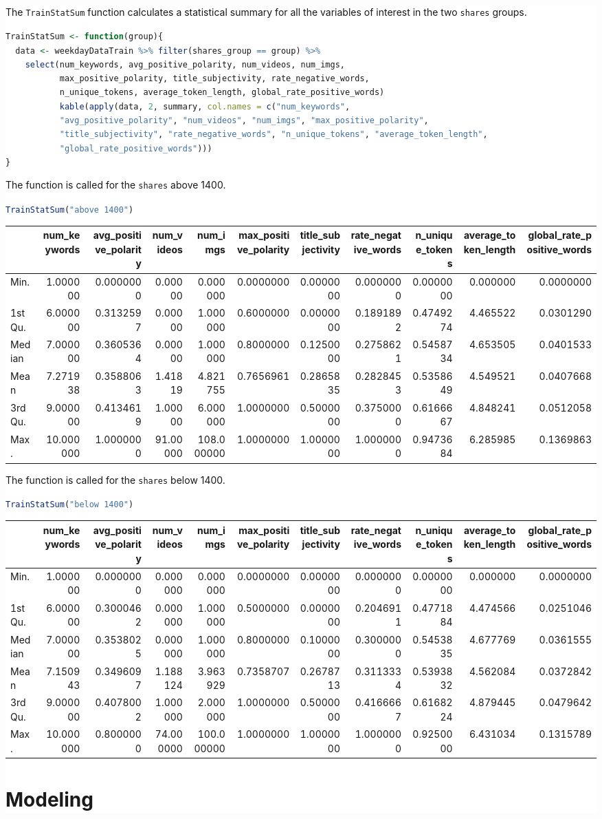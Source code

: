 The `TrainStatSum` function calculates a statistical summary for all the
variables of interest in the two `shares` groups.

``` r
TrainStatSum <- function(group){
  data <- weekdayDataTrain %>% filter(shares_group == group) %>% 
    select(num_keywords, avg_positive_polarity, num_videos, num_imgs, 
           max_positive_polarity, title_subjectivity, rate_negative_words,
           n_unique_tokens, average_token_length, global_rate_positive_words)
           kable(apply(data, 2, summary, col.names = c("num_keywords", 
           "avg_positive_polarity", "num_videos", "num_imgs", "max_positive_polarity", 
           "title_subjectivity", "rate_negative_words", "n_unique_tokens", "average_token_length",
           "global_rate_positive_words")))
}
```

The function is called for the `shares` above 1400.

``` r
TrainStatSum("above 1400")
```

|         | num\_keywords | avg\_positive\_polarity | num\_videos |  num\_imgs | max\_positive\_polarity | title\_subjectivity | rate\_negative\_words | n\_unique\_tokens | average\_token\_length | global\_rate\_positive\_words |
| ------- | ------------: | ----------------------: | ----------: | ---------: | ----------------------: | ------------------: | --------------------: | ----------------: | ---------------------: | ----------------------------: |
| Min.    |      1.000000 |               0.0000000 |     0.00000 |   0.000000 |               0.0000000 |           0.0000000 |             0.0000000 |         0.0000000 |               0.000000 |                     0.0000000 |
| 1st Qu. |      6.000000 |               0.3132597 |     0.00000 |   1.000000 |               0.6000000 |           0.0000000 |             0.1891892 |         0.4749274 |               4.465522 |                     0.0301290 |
| Median  |      7.000000 |               0.3605364 |     0.00000 |   1.000000 |               0.8000000 |           0.1250000 |             0.2758621 |         0.5458734 |               4.653505 |                     0.0401533 |
| Mean    |      7.271938 |               0.3588063 |     1.41819 |   4.821755 |               0.7656961 |           0.2865835 |             0.2828453 |         0.5358649 |               4.549521 |                     0.0407668 |
| 3rd Qu. |      9.000000 |               0.4134619 |     1.00000 |   6.000000 |               1.0000000 |           0.5000000 |             0.3750000 |         0.6166667 |               4.848241 |                     0.0512058 |
| Max.    |     10.000000 |               1.0000000 |    91.00000 | 108.000000 |               1.0000000 |           1.0000000 |             1.0000000 |         0.9473684 |               6.285985 |                     0.1369863 |

The function is called for the `shares` below 1400.

``` r
TrainStatSum("below 1400")
```

|         | num\_keywords | avg\_positive\_polarity | num\_videos |  num\_imgs | max\_positive\_polarity | title\_subjectivity | rate\_negative\_words | n\_unique\_tokens | average\_token\_length | global\_rate\_positive\_words |
| ------- | ------------: | ----------------------: | ----------: | ---------: | ----------------------: | ------------------: | --------------------: | ----------------: | ---------------------: | ----------------------------: |
| Min.    |      1.000000 |               0.0000000 |    0.000000 |   0.000000 |               0.0000000 |           0.0000000 |             0.0000000 |         0.0000000 |               0.000000 |                     0.0000000 |
| 1st Qu. |      6.000000 |               0.3000462 |    0.000000 |   1.000000 |               0.5000000 |           0.0000000 |             0.2046911 |         0.4771884 |               4.474566 |                     0.0251046 |
| Median  |      7.000000 |               0.3538025 |    0.000000 |   1.000000 |               0.8000000 |           0.1000000 |             0.3000000 |         0.5453835 |               4.677769 |                     0.0361555 |
| Mean    |      7.150943 |               0.3496097 |    1.188124 |   3.963929 |               0.7358707 |           0.2678713 |             0.3113334 |         0.5393832 |               4.562084 |                     0.0372842 |
| 3rd Qu. |      9.000000 |               0.4078002 |    1.000000 |   2.000000 |               1.0000000 |           0.5000000 |             0.4166667 |         0.6168224 |               4.879445 |                     0.0479642 |
| Max.    |     10.000000 |               0.8000000 |   74.000000 | 100.000000 |               1.0000000 |           1.0000000 |             1.0000000 |         0.9250000 |               6.431034 |                     0.1315789 |

# Modeling
